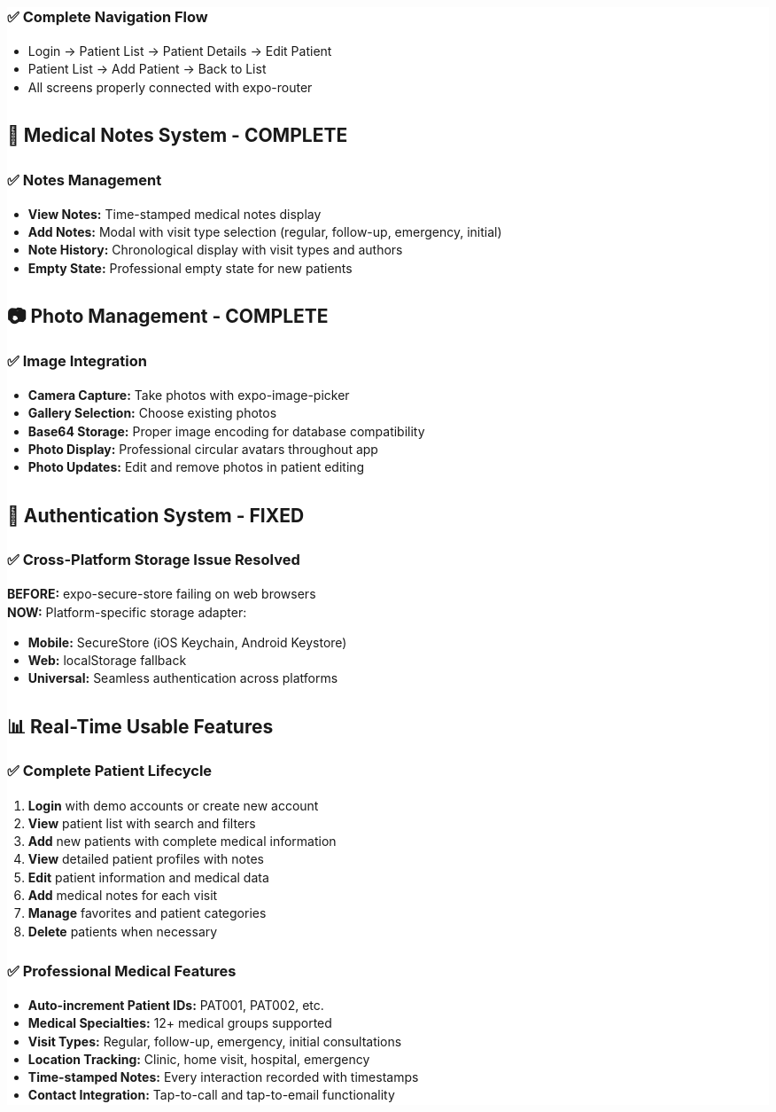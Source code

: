 ### ✅ **Complete Navigation Flow**
- Login → Patient List → Patient Details → Edit Patient
- Patient List → Add Patient → Back to List
- All screens properly connected with expo-router

## 📝 **Medical Notes System - COMPLETE**

### ✅ **Notes Management**
- **View Notes:** Time-stamped medical notes display
- **Add Notes:** Modal with visit type selection (regular, follow-up, emergency, initial)
- **Note History:** Chronological display with visit types and authors
- **Empty State:** Professional empty state for new patients

## 📷 **Photo Management - COMPLETE**

### ✅ **Image Integration**
- **Camera Capture:** Take photos with expo-image-picker
- **Gallery Selection:** Choose existing photos
- **Base64 Storage:** Proper image encoding for database compatibility
- **Photo Display:** Professional circular avatars throughout app
- **Photo Updates:** Edit and remove photos in patient editing

## 🔐 **Authentication System - FIXED**

### ✅ **Cross-Platform Storage Issue Resolved**
**BEFORE:** expo-secure-store failing on web browsers  
**NOW:** Platform-specific storage adapter:
- **Mobile:** SecureStore (iOS Keychain, Android Keystore)
- **Web:** localStorage fallback
- **Universal:** Seamless authentication across platforms

## 📊 **Real-Time Usable Features**

### ✅ **Complete Patient Lifecycle**
1. **Login** with demo accounts or create new account
2. **View** patient list with search and filters
3. **Add** new patients with complete medical information
4. **View** detailed patient profiles with notes
5. **Edit** patient information and medical data
6. **Add** medical notes for each visit
7. **Manage** favorites and patient categories
8. **Delete** patients when necessary

### ✅ **Professional Medical Features**
- **Auto-increment Patient IDs:** PAT001, PAT002, etc.
- **Medical Specialties:** 12+ medical groups supported
- **Visit Types:** Regular, follow-up, emergency, initial consultations
- **Location Tracking:** Clinic, home visit, hospital, emergency
- **Time-stamped Notes:** Every interaction recorded with timestamps
- **Contact Integration:** Tap-to-call and tap-to-email functionality
